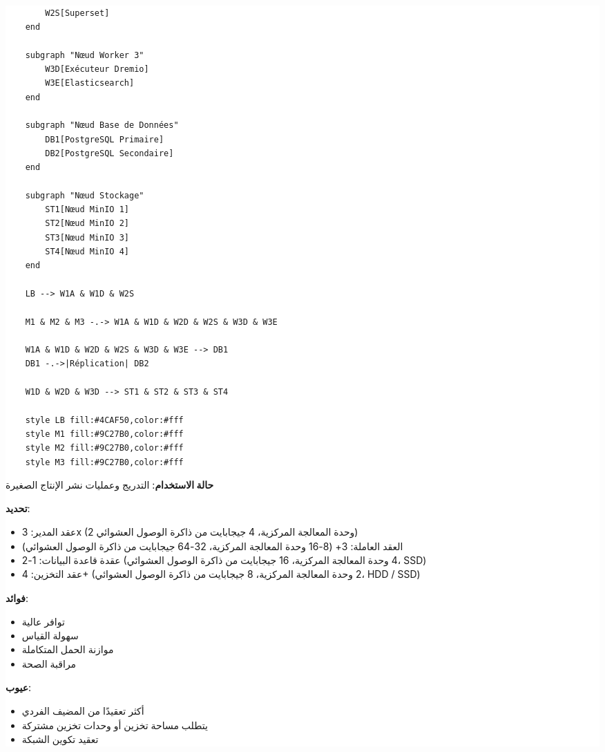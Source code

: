 ```mermaid
        W2S[Superset]
    end
    
    subgraph "Nœud Worker 3"
        W3D[Exécuteur Dremio]
        W3E[Elasticsearch]
    end
    
    subgraph "Nœud Base de Données"
        DB1[PostgreSQL Primaire]
        DB2[PostgreSQL Secondaire]
    end
    
    subgraph "Nœud Stockage"
        ST1[Nœud MinIO 1]
        ST2[Nœud MinIO 2]
        ST3[Nœud MinIO 3]
        ST4[Nœud MinIO 4]
    end
    
    LB --> W1A & W1D & W2S
    
    M1 & M2 & M3 -.-> W1A & W1D & W2D & W2S & W3D & W3E
    
    W1A & W1D & W2D & W2S & W3D & W3E --> DB1
    DB1 -.->|Réplication| DB2
    
    W1D & W2D & W3D --> ST1 & ST2 & ST3 & ST4
    
    style LB fill:#4CAF50,color:#fff
    style M1 fill:#9C27B0,color:#fff
    style M2 fill:#9C27B0,color:#fff
    style M3 fill:#9C27B0,color:#fff
```

**حالة الاستخدام**: التدريج وعمليات نشر الإنتاج الصغيرة

**تحديد**:
- عقد المدير: 3x (2 وحدة المعالجة المركزية، 4 جيجابايت من ذاكرة الوصول العشوائي)
- العقد العاملة: 3+ (8-16 وحدة المعالجة المركزية، 32-64 جيجابايت من ذاكرة الوصول العشوائي)
- عقدة قاعدة البيانات: 1-2 (4 وحدة المعالجة المركزية، 16 جيجابايت من ذاكرة الوصول العشوائي، SSD)
- عقد التخزين: 4+ (2 وحدة المعالجة المركزية، 8 جيجابايت من ذاكرة الوصول العشوائي، HDD / SSD)

**فوائد**:
- توافر عالية
- سهولة القياس
- موازنة الحمل المتكاملة
- مراقبة الصحة

**عيوب**:
- أكثر تعقيدًا من المضيف الفردي
- يتطلب مساحة تخزين أو وحدات تخزين مشتركة
- تعقيد تكوين الشبكة
